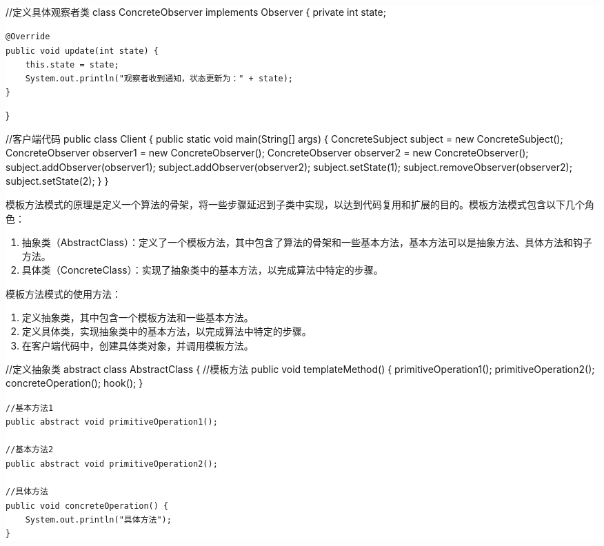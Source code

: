 //定义具体观察者类
class ConcreteObserver implements Observer {
    private int state;

    @Override
    public void update(int state) {
        this.state = state;
        System.out.println("观察者收到通知，状态更新为：" + state);
    }
}

//客户端代码
public class Client {
    public static void main(String[] args) {
        ConcreteSubject subject = new ConcreteSubject();
        ConcreteObserver observer1 = new ConcreteObserver();
        ConcreteObserver observer2 = new ConcreteObserver();
        subject.addObserver(observer1);
        subject.addObserver(observer2);
        subject.setState(1);
        subject.removeObserver(observer2);
        subject.setState(2);
    }
}


模板方法模式的原理是定义一个算法的骨架，将一些步骤延迟到子类中实现，以达到代码复用和扩展的目的。模板方法模式包含以下几个角色：
1. 抽象类（AbstractClass）：定义了一个模板方法，其中包含了算法的骨架和一些基本方法，基本方法可以是抽象方法、具体方法和钩子方法。
2. 具体类（ConcreteClass）：实现了抽象类中的基本方法，以完成算法中特定的步骤。

模板方法模式的使用方法：
1. 定义抽象类，其中包含一个模板方法和一些基本方法。
2. 定义具体类，实现抽象类中的基本方法，以完成算法中特定的步骤。
3. 在客户端代码中，创建具体类对象，并调用模板方法。

//定义抽象类
abstract class AbstractClass {
    //模板方法
    public void templateMethod() {
        primitiveOperation1();
        primitiveOperation2();
        concreteOperation();
        hook();
    }

    //基本方法1
    public abstract void primitiveOperation1();

    //基本方法2
    public abstract void primitiveOperation2();

    //具体方法
    public void concreteOperation() {
        System.out.println("具体方法");
    }

